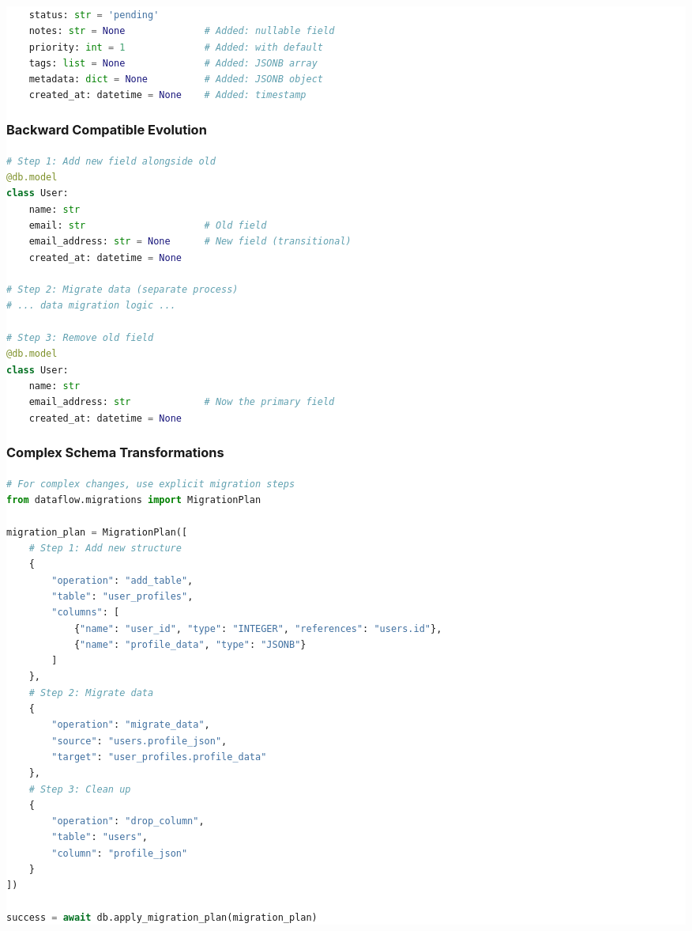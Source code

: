 ```python
    status: str = 'pending'
    notes: str = None              # Added: nullable field
    priority: int = 1              # Added: with default
    tags: list = None              # Added: JSONB array
    metadata: dict = None          # Added: JSONB object
    created_at: datetime = None    # Added: timestamp
```

### Backward Compatible Evolution

```python
# Step 1: Add new field alongside old
@db.model
class User:
    name: str
    email: str                     # Old field
    email_address: str = None      # New field (transitional)
    created_at: datetime = None

# Step 2: Migrate data (separate process)
# ... data migration logic ...

# Step 3: Remove old field
@db.model
class User:
    name: str
    email_address: str             # Now the primary field
    created_at: datetime = None
```

### Complex Schema Transformations

```python
# For complex changes, use explicit migration steps
from dataflow.migrations import MigrationPlan

migration_plan = MigrationPlan([
    # Step 1: Add new structure
    {
        "operation": "add_table",
        "table": "user_profiles",
        "columns": [
            {"name": "user_id", "type": "INTEGER", "references": "users.id"},
            {"name": "profile_data", "type": "JSONB"}
        ]
    },
    # Step 2: Migrate data
    {
        "operation": "migrate_data",
        "source": "users.profile_json",
        "target": "user_profiles.profile_data"
    },
    # Step 3: Clean up
    {
        "operation": "drop_column",
        "table": "users",
        "column": "profile_json"
    }
])

success = await db.apply_migration_plan(migration_plan)
```
